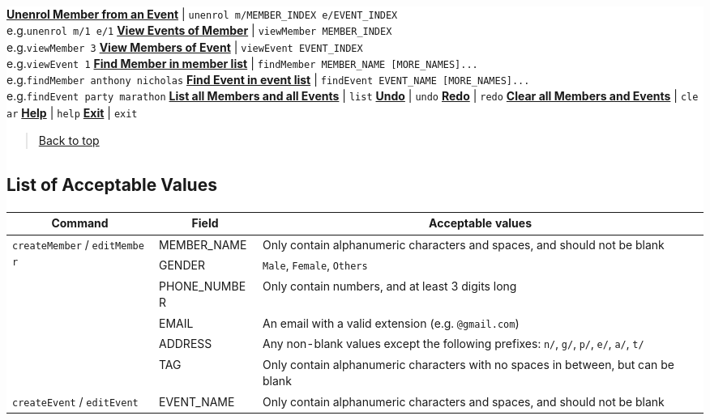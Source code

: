 [**Unenrol Member from an Event**](#unenrol-a-member-from-an-event-unenrol) | `unenrol m/MEMBER_INDEX e/EVENT_INDEX` <br> e.g.`unenrol m/1 e/1`
[**View Events of Member**](#view-events-of-member-viewmember) | `viewMember MEMBER_INDEX` <br> e.g.`viewMember 3`
[**View Members of Event**](#view-members-of-event-viewevent) | `viewEvent EVENT_INDEX` <br> e.g.`viewEvent 1`
[**Find Member in member list**](#find-member-in-member-list-findmember) | `findMember MEMBER_NAME [MORE_NAMES]...` <br> e.g.`findMember anthony nicholas`
[**Find Event in event list**](#find-event-in-event-list-findevent) | `findEvent EVENT_NAME [MORE_NAMES]...` <br> e.g.`findEvent party marathon`
[**List all Members and all Events**](#list-all-members-and-all-events-list) | `list`
[**Undo**](#undoing-a-command-undo) | `undo`
[**Redo**](#redoing-a-command-redo) | `redo`
[**Clear all Members and Events**](#clear-all-members-and-events-clear) | `clear`
[**Help**](#help-help) | `help`
[**Exit**](#exit-exit) | `exit`

> [Back to top](#table-of-contents)

<div style="page-break-after: always;"></div>

## List of Acceptable Values

<table class="tg">
<thead>
  <tr>
    <th class="tg-0pky"><span>Command</span></th>
    <th class="tg-0pky"><span>Field</span></th>
    <th class="tg-0pky"><span>Acceptable values</span></th>
  </tr>
</thead>
<tbody>
  <tr>
    <td class="tg-0pky command" rowspan="6"><code>createMember</code> / <code>editMember</code></td>
    <td class="tg-0pky">MEMBER_NAME</td>
    <td class="tg-0pky">Only contain alphanumeric characters and spaces, and should not be blank</td>
  </tr>
  <tr>
    <td class="tg-0pky">GENDER</td>
    <td class="tg-0pky"><code>Male</code>, <code>Female</code>, <code>Others</code></td>
  </tr>
  <tr>
    <td class="tg-0pky">PHONE_NUMBER</td>
    <td class="tg-0pky">Only contain numbers, and <span>at least 3 digits long</span></td>
  </tr>
  <tr>
    <td class="tg-0pky">EMAIL</td>
    <td class="tg-0pky">An email with a valid extension (e.g. <code>@gmail.com</code>)</td>
  </tr>
  <tr>
    <td class="tg-0pky">ADDRESS</td>
    <td class="tg-0pky">Any non-blank values except the following prefixes: <code>n/</code>, <code>g/</code>, <code>p/</code>, <code>e/</code>, <code>a/</code>, <code>t/</code></td>
  </tr>
  <tr>
    <td class="tg-0pky">TAG</td>
    <td class="tg-0pky">Only contain alphanumeric characters with no spaces in between, but can be blank</td>
  </tr>
  <tr>
    <td class="tg-0pky command" rowspan="4"><code>createEvent</code> / <code>editEvent</code></td>
    <td class="tg-0pky">EVENT_NAME</td>
    <td class="tg-0pky">Only contain alphanumeric characters and spaces, and should not be blank</td>
  </tr>
